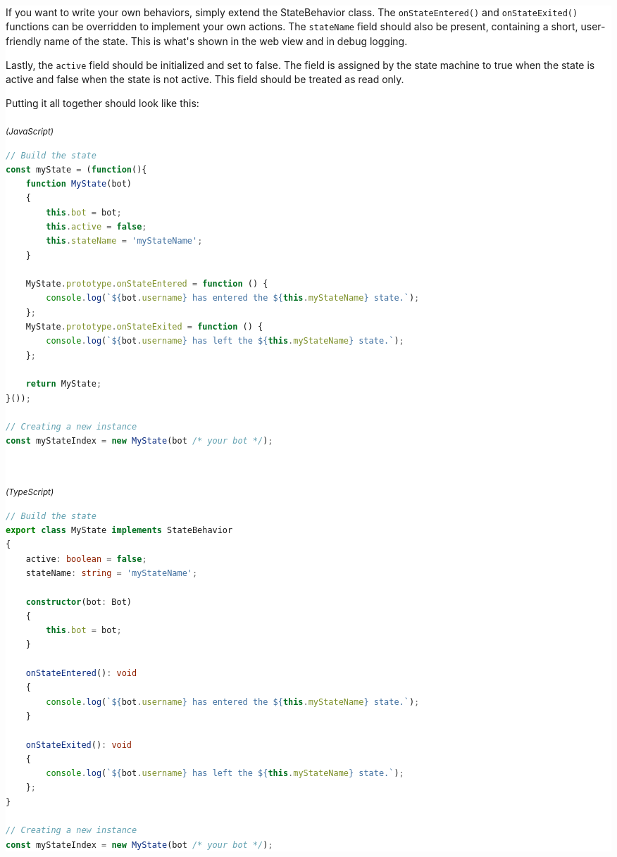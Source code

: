 If you want to write your own behaviors, simply extend the StateBehavior class. The `onStateEntered()` and `onStateExited()` functions can be overridden to implement your own actions. The `stateName` field should also be present, containing a short, user-friendly name of the state. This is what's shown in the web view and in debug logging.

Lastly, the `active` field should be initialized and set to false. The field is assigned by the state machine to true when the state is active and false when the state is not active. This field should be treated as read only.

Putting it all together should look like this:

<sub>*(JavaScript)*</sub>
```js
// Build the state
const myState = (function(){
    function MyState(bot)
    {
        this.bot = bot;
        this.active = false;
        this.stateName = 'myStateName';
    }

    MyState.prototype.onStateEntered = function () {
        console.log(`${bot.username} has entered the ${this.myStateName} state.`);
    };
    MyState.prototype.onStateExited = function () {
        console.log(`${bot.username} has left the ${this.myStateName} state.`);
    };

    return MyState;
}());

// Creating a new instance
const myStateIndex = new MyState(bot /* your bot */);
```

<br />

<sub>*(TypeScript)*</sub>
```ts
// Build the state
export class MyState implements StateBehavior
{
    active: boolean = false;
    stateName: string = 'myStateName';

    constructor(bot: Bot)
    {
        this.bot = bot;
    }

    onStateEntered(): void
    {
        console.log(`${bot.username} has entered the ${this.myStateName} state.`);
    }

    onStateExited(): void
    {
        console.log(`${bot.username} has left the ${this.myStateName} state.`);
    };
}

// Creating a new instance
const myStateIndex = new MyState(bot /* your bot */);
```
